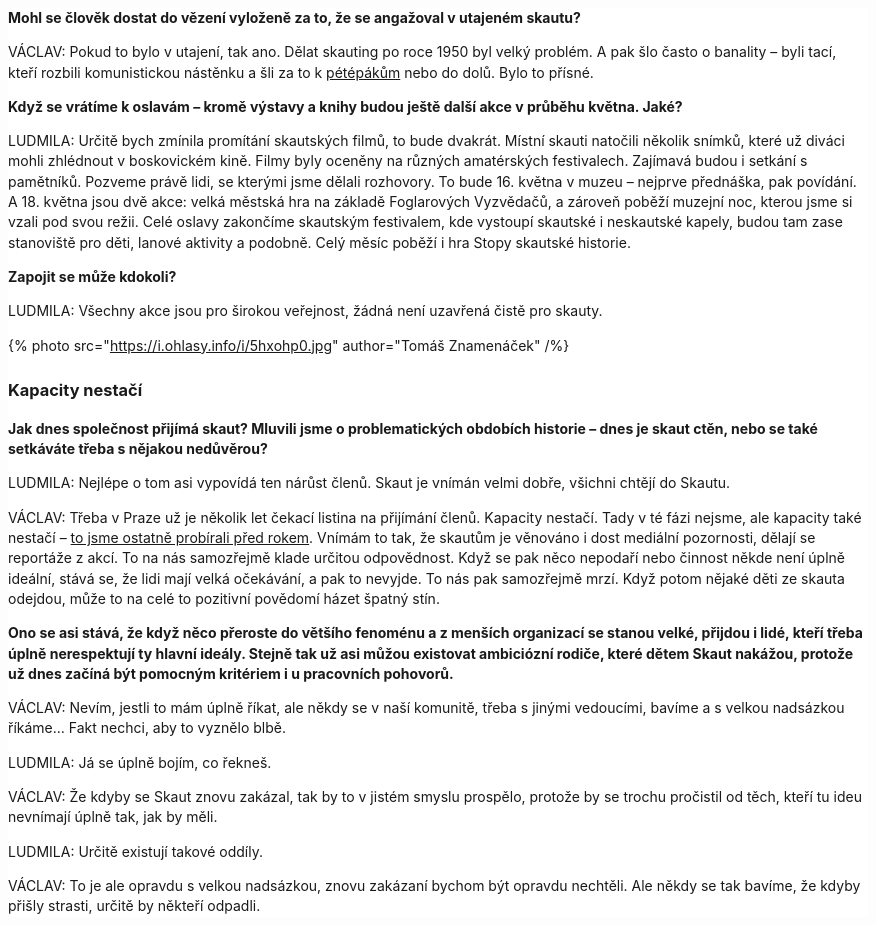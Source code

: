 **Mohl se člověk dostat do vězení vyloženě za to, že se angažoval v utajeném skautu?**

VÁCLAV: Pokud to bylo v utajení, tak ano. Dělat skauting po roce 1950 byl velký problém. A pak šlo často o banality – byli tací, kteří rozbili komunistickou nástěnku a šli za to k [pétépákům](https://cs.wikipedia.org/wiki/Pomocný_technický_prapor) nebo do dolů. Bylo to přísné.

**Když se vrátíme k oslavám – kromě výstavy a knihy budou ještě další akce v průběhu května. Jaké?**

LUDMILA: Určitě bych zmínila promítání skautských filmů, to bude dvakrát. Místní skauti natočili několik snímků, které už diváci mohli zhlédnout v boskovickém kině. Filmy byly oceněny na různých amatérských festivalech. Zajímavá budou i setkání s pamětníků. Pozveme právě lidi, se kterými jsme dělali rozhovory. To bude 16. května v muzeu – nejprve přednáška, pak povídání. A 18. května jsou dvě akce: velká městská hra na základě Foglarových Vyzvědačů, a zároveň poběží muzejní noc, kterou jsme si vzali pod svou režii. Celé oslavy zakončíme skautským festivalem, kde vystoupí skautské i neskautské kapely, budou tam zase stanoviště pro děti, lanové aktivity a podobně. Celý měsíc poběží i hra Stopy skautské historie.

**Zapojit se může kdokoli?**

LUDMILA: Všechny akce jsou pro širokou veřejnost, žádná není uzavřená čistě pro skauty.

{% photo src="https://i.ohlasy.info/i/5hxohp0.jpg" author="Tomáš Znamenáček" /%}

### Kapacity nestačí

**Jak dnes společnost přijímá skaut? Mluvili jsme o problematických obdobích historie – dnes je skaut ctěn, nebo se také setkáváte třeba s nějakou nedůvěrou?**

LUDMILA: Nejlépe o tom asi vypovídá ten nárůst členů. Skaut je vnímán velmi dobře, všichni chtějí do Skautu. 

VÁCLAV: Třeba v Praze už je několik let čekací listina na přijímání členů. Kapacity nestačí. Tady v té fázi nejsme, ale kapacity také nestačí – [to jsme ostatně probírali před rokem](https://ohlasy.info/clanky/2018/02/rozhovor-skauti.html). Vnímám to tak, že skautům je věnováno i dost mediální pozornosti, dělají se reportáže z akcí. To na nás samozřejmě klade určitou odpovědnost. Když se pak něco nepodaří nebo činnost někde není úplně ideální, stává se, že lidi mají velká očekávání, a pak to nevyjde. To nás pak samozřejmě mrzí. Když potom nějaké děti ze skauta odejdou, může to na celé to pozitivní povědomí házet špatný stín.

**Ono se asi stává, že když něco přeroste do většího fenoménu a z menších organizací se stanou velké, přijdou i lidé, kteří třeba úplně nerespektují ty hlavní ideály. Stejně tak už asi můžou existovat ambiciózní rodiče, které dětem Skaut nakážou, protože už dnes začíná být pomocným kritériem i u pracovních pohovorů.**

VÁCLAV: Nevím, jestli to mám úplně říkat, ale někdy se v naší komunitě, třeba s jinými vedoucími, bavíme a s velkou nadsázkou říkáme… Fakt nechci, aby to vyznělo blbě.

LUDMILA: Já se úplně bojím, co řekneš.

VÁCLAV: Že kdyby se Skaut znovu zakázal, tak by to v jistém smyslu prospělo, protože by se trochu pročistil od těch, kteří tu ideu nevnímají úplně tak, jak by měli.

LUDMILA: Určitě existují takové oddíly.

VÁCLAV: To je ale opravdu s velkou nadsázkou, znovu zakázaní bychom být opravdu nechtěli. Ale někdy se tak bavíme, že kdyby přišly strasti, určitě by někteří odpadli.
